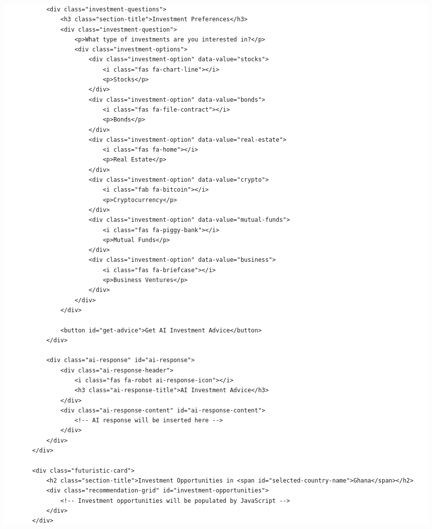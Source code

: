                 <div class="investment-questions">
                    <h3 class="section-title">Investment Preferences</h3>
                    <div class="investment-question">
                        <p>What type of investments are you interested in?</p>
                        <div class="investment-options">
                            <div class="investment-option" data-value="stocks">
                                <i class="fas fa-chart-line"></i>
                                <p>Stocks</p>
                            </div>
                            <div class="investment-option" data-value="bonds">
                                <i class="fas fa-file-contract"></i>
                                <p>Bonds</p>
                            </div>
                            <div class="investment-option" data-value="real-estate">
                                <i class="fas fa-home"></i>
                                <p>Real Estate</p>
                            </div>
                            <div class="investment-option" data-value="crypto">
                                <i class="fab fa-bitcoin"></i>
                                <p>Cryptocurrency</p>
                            </div>
                            <div class="investment-option" data-value="mutual-funds">
                                <i class="fas fa-piggy-bank"></i>
                                <p>Mutual Funds</p>
                            </div>
                            <div class="investment-option" data-value="business">
                                <i class="fas fa-briefcase"></i>
                                <p>Business Ventures</p>
                            </div>
                        </div>
                    </div>
                    
                    <button id="get-advice">Get AI Investment Advice</button>
                </div>

                <div class="ai-response" id="ai-response">
                    <div class="ai-response-header">
                        <i class="fas fa-robot ai-response-icon"></i>
                        <h3 class="ai-response-title">AI Investment Advice</h3>
                    </div>
                    <div class="ai-response-content" id="ai-response-content">
                        <!-- AI response will be inserted here -->
                    </div>
                </div>
            </div>

            <div class="futuristic-card">
                <h2 class="section-title">Investment Opportunities in <span id="selected-country-name">Ghana</span></h2>
                <div class="recommendation-grid" id="investment-opportunities">
                    <!-- Investment opportunities will be populated by JavaScript -->
                </div>
            </div>
